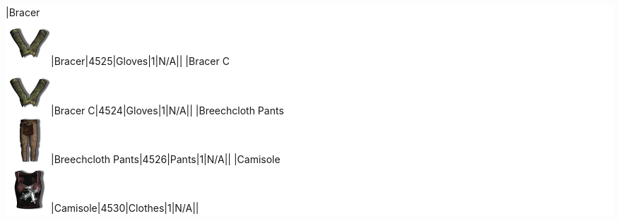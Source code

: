 |Bracer<br><img class="img-fluid" width="64" height="64" src="../../images/items/Bracer.png">|Bracer|4525|Gloves|1|N/A||
|Bracer C<br><img class="img-fluid" width="64" height="64" src="../../images/items/Bracer C.png">|Bracer C|4524|Gloves|1|N/A||
|Breechcloth Pants<br><img class="img-fluid" width="64" height="64" src="../../images/items/Breechcloth Pants.png">|Breechcloth Pants|4526|Pants|1|N/A||
|Camisole<br><img class="img-fluid" width="64" height="64" src="../../images/items/Camisole.png">|Camisole|4530|Clothes|1|N/A||